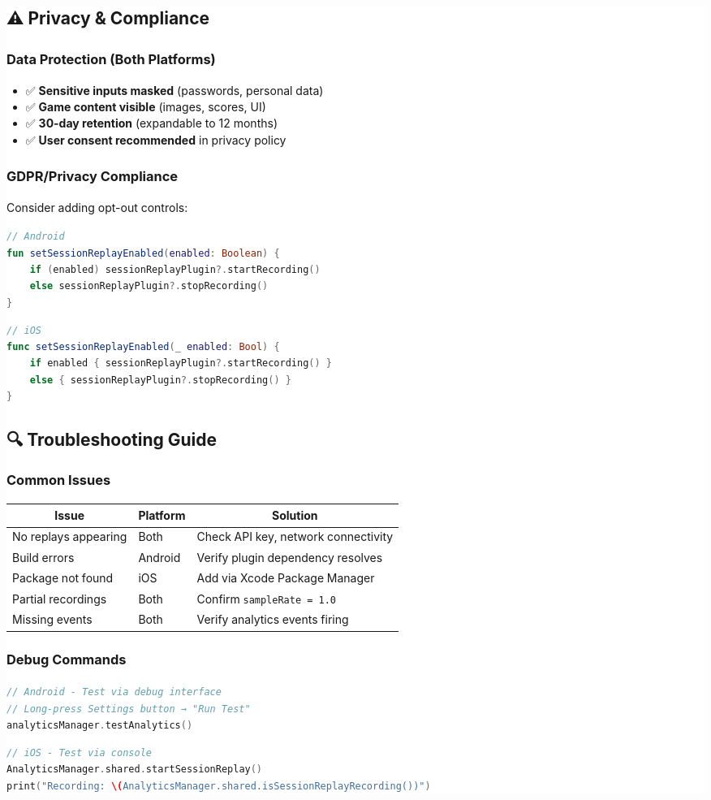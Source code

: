## ⚠️ **Privacy & Compliance**

### **Data Protection (Both Platforms)**
- ✅ **Sensitive inputs masked** (passwords, personal data)
- ✅ **Game content visible** (images, scores, UI)
- ✅ **30-day retention** (expandable to 12 months)
- ✅ **User consent recommended** in privacy policy

### **GDPR/Privacy Compliance**
Consider adding opt-out controls:
```kotlin
// Android
fun setSessionReplayEnabled(enabled: Boolean) {
    if (enabled) sessionReplayPlugin?.startRecording()
    else sessionReplayPlugin?.stopRecording()
}
```
```swift
// iOS
func setSessionReplayEnabled(_ enabled: Bool) {
    if enabled { sessionReplayPlugin?.startRecording() }
    else { sessionReplayPlugin?.stopRecording() }
}
```

## 🔍 **Troubleshooting Guide**

### **Common Issues**
| Issue | Platform | Solution |
|-------|----------|----------|
| No replays appearing | Both | Check API key, network connectivity |
| Build errors | Android | Verify plugin dependency resolves |
| Package not found | iOS | Add via Xcode Package Manager |
| Partial recordings | Both | Confirm `sampleRate = 1.0` |
| Missing events | Both | Verify analytics events firing |

### **Debug Commands**
```kotlin
// Android - Test via debug interface
// Long-press Settings button → "Run Test"
analyticsManager.testAnalytics()
```
```swift
// iOS - Test via console
AnalyticsManager.shared.startSessionReplay()
print("Recording: \(AnalyticsManager.shared.isSessionReplayRecording())")
```
